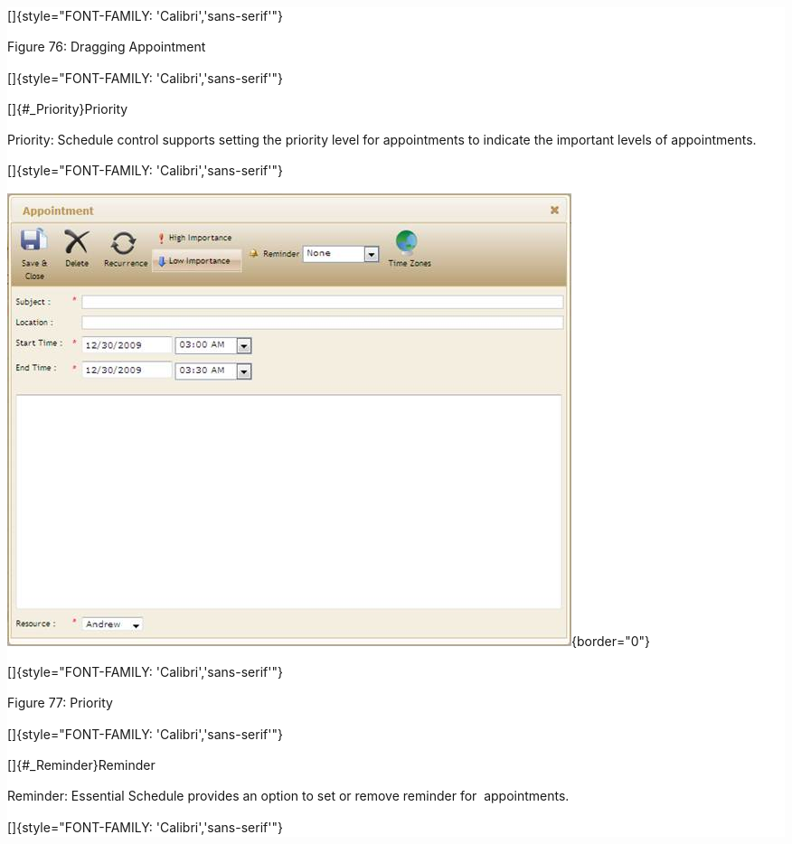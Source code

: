 []{style="FONT-FAMILY: 'Calibri','sans-serif'"} 

Figure 76: Dragging Appointment

[]{style="FONT-FAMILY: 'Calibri','sans-serif'"} 

[]{#_Priority}Priority

Priority: Schedule control supports setting the priority level for appointments to indicate the important levels of appointments.

[]{style="FONT-FAMILY: 'Calibri','sans-serif'"} 

![](ImagesExt/image55_79.jpg){border="0"}

[]{style="FONT-FAMILY: 'Calibri','sans-serif'"} 

Figure 77: Priority

[]{style="FONT-FAMILY: 'Calibri','sans-serif'"} 

[]{#_Reminder}Reminder

Reminder: Essential Schedule provides an option to set or remove reminder for  appointments.

[]{style="FONT-FAMILY: 'Calibri','sans-serif'"} 
